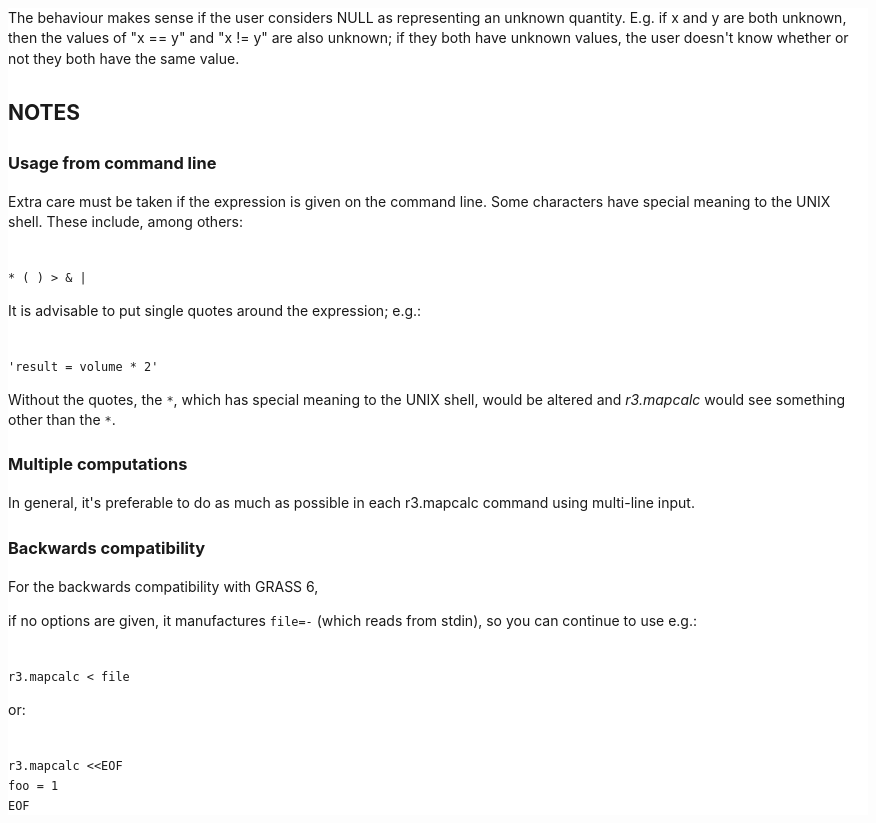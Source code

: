 The behaviour makes sense if the user considers NULL as representing an
unknown quantity. E.g. if x and y are both unknown, then the values of
"x == y" and "x != y" are also unknown; if they both have unknown
values, the user doesn't know whether or not they both have the same value.

## NOTES

### Usage from command line

Extra care must be taken if the expression is given on the command line.
Some characters have special meaning to the UNIX shell.
These include, among others:

```

* ( ) > & |

```

It is advisable to put single quotes around the expression; e.g.:

```

'result = volume * 2'

```

Without the quotes, the `*`, which has special meaning to the UNIX shell,
would be altered and *r3.mapcalc* would see something other than the `*`.

### Multiple computations

In general, it's preferable to do as much as possible in each
r3.mapcalc command using multi-line input.

### Backwards compatibility

For the backwards compatibility with GRASS 6,

if no options are given, it manufactures `file=-` (which reads from
stdin), so you can continue to use e.g.:

```

r3.mapcalc < file

```

or:

```

r3.mapcalc <<EOF
foo = 1
EOF

```
